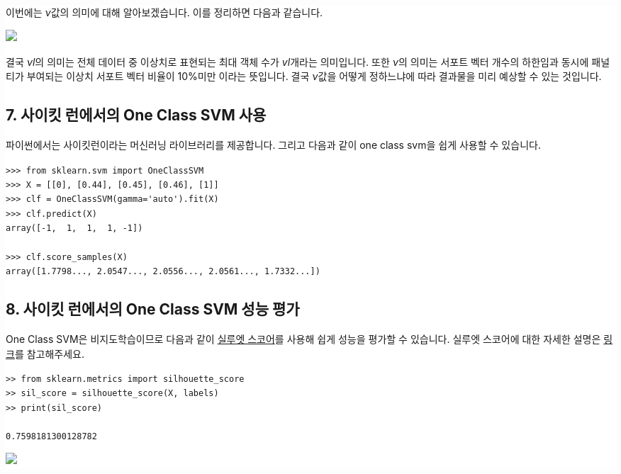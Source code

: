 이번에는 $\nu$값의 의미에 대해 알아보겠습니다. 이를 정리하면 다음과 같습니다.

![](https://losskatsu.github.io/assets/images/ml/oneclass-svm/ocsvm31.png)

결국 $\nu l$의 의미는 전체 데이터 중 이상치로 표현되는 최대 객체 수가 $vl$개라는 의미입니다. 또한 $\nu$의 의미는 서포트 벡터 개수의 하한임과 동시에 패널티가 부여되는 이상치 서포트 벡터 비율이 10%미만 이라는 뜻입니다. 결국 $\nu$값을 어떻게 정하느냐에 따라 결과물을 미리 예상할 수 있는 것입니다.

## 7\. 사이킷 런에서의 One Class SVM 사용

파이썬에서는 사이킷런이라는 머신러닝 라이브러리를 제공합니다. 그리고 다음과 같이 one class svm을 쉽게 사용할 수 있습니다.

```
>>> from sklearn.svm import OneClassSVM
>>> X = [[0], [0.44], [0.45], [0.46], [1]]
>>> clf = OneClassSVM(gamma='auto').fit(X)
>>> clf.predict(X)
array([-1,  1,  1,  1, -1])

>>> clf.score_samples(X)
array([1.7798..., 2.0547..., 2.0556..., 2.0561..., 1.7332...])
```

## 8\. 사이킷 런에서의 One Class SVM 성능 평가

One Class SVM은 비지도학습이므로 다음과 같이 [실루엣 스코어](https://losskatsu.github.io/machine-learning/silhouette-score)를 사용해 쉽게 성능을 평가할 수 있습니다. 실루엣 스코어에 대한 자세한 설명은 [링크](https://losskatsu.github.io/machine-learning/silhouette-score)를 참고해주세요.

```
>> from sklearn.metrics import silhouette_score
>> sil_score = silhouette_score(X, labels)
>> print(sil_score)

0.7598181300128782
```

[![](https://losskatsu.github.io/assets/images/advertisement/ad-book/ad00002_la.png)](http://www.yes24.com/Product/Goods/105772247)
